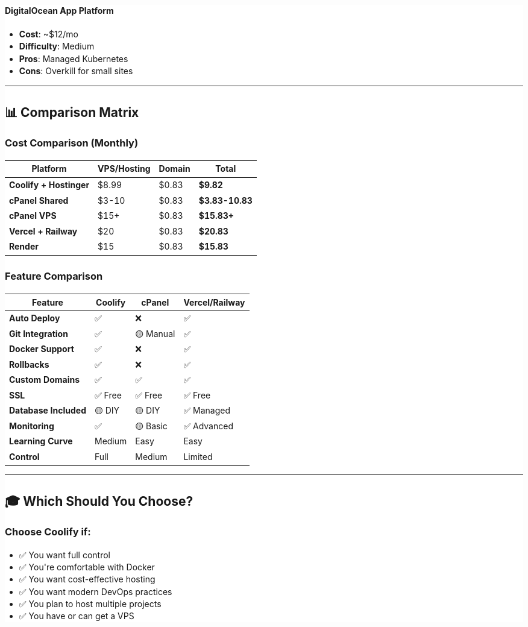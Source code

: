 #### DigitalOcean App Platform
- **Cost**: ~$12/mo
- **Difficulty**: Medium
- **Pros**: Managed Kubernetes
- **Cons**: Overkill for small sites

---

## 📊 Comparison Matrix

### Cost Comparison (Monthly)

| Platform | VPS/Hosting | Domain | Total |
|----------|-------------|--------|-------|
| **Coolify + Hostinger** | $8.99 | $0.83 | **$9.82** |
| **cPanel Shared** | $3-10 | $0.83 | **$3.83-10.83** |
| **cPanel VPS** | $15+ | $0.83 | **$15.83+** |
| **Vercel + Railway** | $20 | $0.83 | **$20.83** |
| **Render** | $15 | $0.83 | **$15.83** |

### Feature Comparison

| Feature | Coolify | cPanel | Vercel/Railway |
|---------|---------|--------|----------------|
| **Auto Deploy** | ✅ | ❌ | ✅ |
| **Git Integration** | ✅ | 🟡 Manual | ✅ |
| **Docker Support** | ✅ | ❌ | ✅ |
| **Rollbacks** | ✅ | ❌ | ✅ |
| **Custom Domains** | ✅ | ✅ | ✅ |
| **SSL** | ✅ Free | ✅ Free | ✅ Free |
| **Database Included** | 🟡 DIY | 🟡 DIY | ✅ Managed |
| **Monitoring** | ✅ | 🟡 Basic | ✅ Advanced |
| **Learning Curve** | Medium | Easy | Easy |
| **Control** | Full | Medium | Limited |

---

## 🎓 Which Should You Choose?

### Choose **Coolify** if:
- ✅ You want full control
- ✅ You're comfortable with Docker
- ✅ You want cost-effective hosting
- ✅ You want modern DevOps practices
- ✅ You plan to host multiple projects
- ✅ You have or can get a VPS
